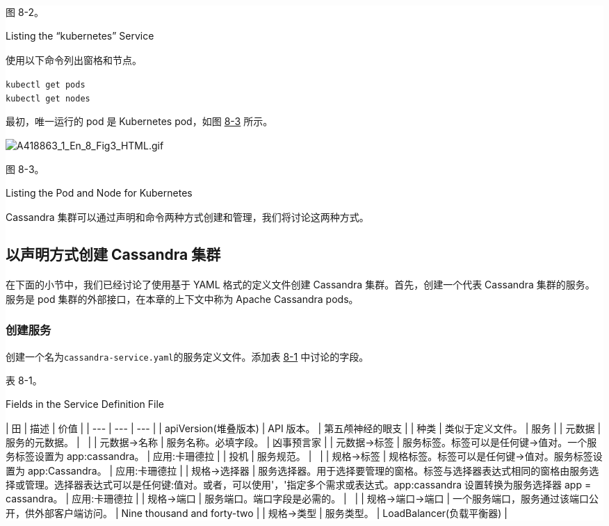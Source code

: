 图 8-2。

Listing the “kubernetes” Service

使用以下命令列出窗格和节点。

```
kubectl get pods
kubectl get nodes

```

最初，唯一运行的 pod 是 Kubernetes pod，如图 [8-3](#Fig3) 所示。

![A418863_1_En_8_Fig3_HTML.gif](A418863_1_En_8_Fig3_HTML.gif)

图 8-3。

Listing the Pod and Node for Kubernetes

Cassandra 集群可以通过声明和命令两种方式创建和管理，我们将讨论这两种方式。

## 以声明方式创建 Cassandra 集群

在下面的小节中，我们已经讨论了使用基于 YAML 格式的定义文件创建 Cassandra 集群。首先，创建一个代表 Cassandra 集群的服务。服务是 pod 集群的外部接口，在本章的上下文中称为 Apache Cassandra pods。

### 创建服务

创建一个名为`cassandra-service.yaml`的服务定义文件。添加表 [8-1](#Tab1) 中讨论的字段。

表 8-1。

Fields in the Service Definition File

<colgroup><col> <col> <col></colgroup> 
| 田 | 描述 | 价值 |
| --- | --- | --- |
| apiVersion(堆叠版本) | API 版本。 | 第五颅神经的眼支 |
| 种类 | 类似于定义文件。 | 服务 |
| 元数据 | 服务的元数据。 |   |
| 元数据->名称 | 服务名称。必填字段。 | 凶事预言家 |
| 元数据->标签 | 服务标签。标签可以是任何键->值对。一个服务标签设置为 app:cassandra。 | 应用:卡珊德拉 |
| 投机 | 服务规范。 |   |
| 规格->标签 | 规格标签。标签可以是任何键->值对。服务标签设置为 app:Cassandra。 | 应用:卡珊德拉 |
| 规格->选择器 | 服务选择器。用于选择要管理的窗格。标签与选择器表达式相同的窗格由服务选择或管理。选择器表达式可以是任何键:值对。或者，可以使用'，'指定多个需求或表达式。app:cassandra 设置转换为服务选择器 app = cassandra。 | 应用:卡珊德拉 |
| 规格->端口 | 服务端口。端口字段是必需的。 |   |
| 规格->端口->端口 | 一个服务端口，服务通过该端口公开，供外部客户端访问。 | Nine thousand and forty-two |
| 规格->类型 | 服务类型。 | LoadBalancer(负载平衡器) |
